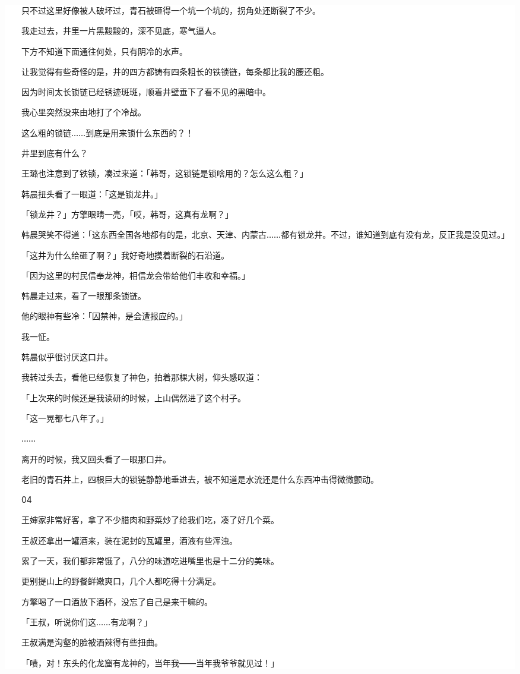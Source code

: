 &emsp;&emsp;只不过这里好像被人破坏过，青石被砸得一个坑一个坑的，拐角处还断裂了不少。  
  
&emsp;&emsp;我走过去，井里一片黑黢黢的，深不见底，寒气逼人。  
  
&emsp;&emsp;下方不知道下面通往何处，只有阴冷的水声。  
  
&emsp;&emsp;让我觉得有些奇怪的是，井的四方都铸有四条粗长的铁锁链，每条都比我的腰还粗。  
  
&emsp;&emsp;因为时间太长锁链已经锈迹斑斑，顺着井壁垂下了看不见的黑暗中。  
  
&emsp;&emsp;我心里突然没来由地打了个冷战。  
  
&emsp;&emsp;这么粗的锁链……到底是用来锁什么东西的？！  
  
&emsp;&emsp;井里到底有什么？  
  
&emsp;&emsp;王璐也注意到了铁锁，凑过来道：「韩哥，这锁链是锁啥用的？怎么这么粗？」  
  
&emsp;&emsp;韩晨扭头看了一眼道：「这是锁龙井。」  
  
&emsp;&emsp;「锁龙井？」方擎眼睛一亮，「哎，韩哥，这真有龙啊？」  
  
&emsp;&emsp;韩晨哭笑不得道：「这东西全国各地都有的是，北京、天津、内蒙古……都有锁龙井。不过，谁知道到底有没有龙，反正我是没见过。」  
  
&emsp;&emsp;「这井为什么给砸了啊？」我好奇地摸着断裂的石沿道。  
  
&emsp;&emsp;「因为这里的村民信奉龙神，相信龙会带给他们丰收和幸福。」  
  
&emsp;&emsp;韩晨走过来，看了一眼那条锁链。  
  
&emsp;&emsp;他的眼神有些冷：「囚禁神，是会遭报应的。」  
  
&emsp;&emsp;我一怔。  
  
&emsp;&emsp;韩晨似乎很讨厌这口井。  
  
&emsp;&emsp;我转过头去，看他已经恢复了神色，拍着那棵大树，仰头感叹道：  
  
&emsp;&emsp;「上次来的时候还是我读研的时候，上山偶然进了这个村子。  
  
&emsp;&emsp;「这一晃都七八年了。」  
  
&emsp;&emsp;……  
  
&emsp;&emsp;离开的时候，我又回头看了一眼那口井。  
  
&emsp;&emsp;老旧的青石井上，四根巨大的锁链静静地垂进去，被不知道是水流还是什么东西冲击得微微颤动。  
  
&emsp;&emsp;04  
  
&emsp;&emsp;王婶家非常好客，拿了不少腊肉和野菜炒了给我们吃，凑了好几个菜。  
  
&emsp;&emsp;王叔还拿出一罐酒来，装在泥封的瓦罐里，酒液有些浑浊。  
  
&emsp;&emsp;累了一天，我们都非常饿了，八分的味道吃进嘴里也是十二分的美味。  
  
&emsp;&emsp;更别提山上的野餐鲜嫩爽口，几个人都吃得十分满足。  
  
&emsp;&emsp;方擎喝了一口酒放下酒杯，没忘了自己是来干嘛的。  
  
&emsp;&emsp;「王叔，听说你们这……有龙啊？」  
  
&emsp;&emsp;王叔满是沟壑的脸被酒辣得有些扭曲。  
  
&emsp;&emsp;「啧，对！东头的化龙窟有龙神的，当年我——当年我爷爷就见过！」  
  